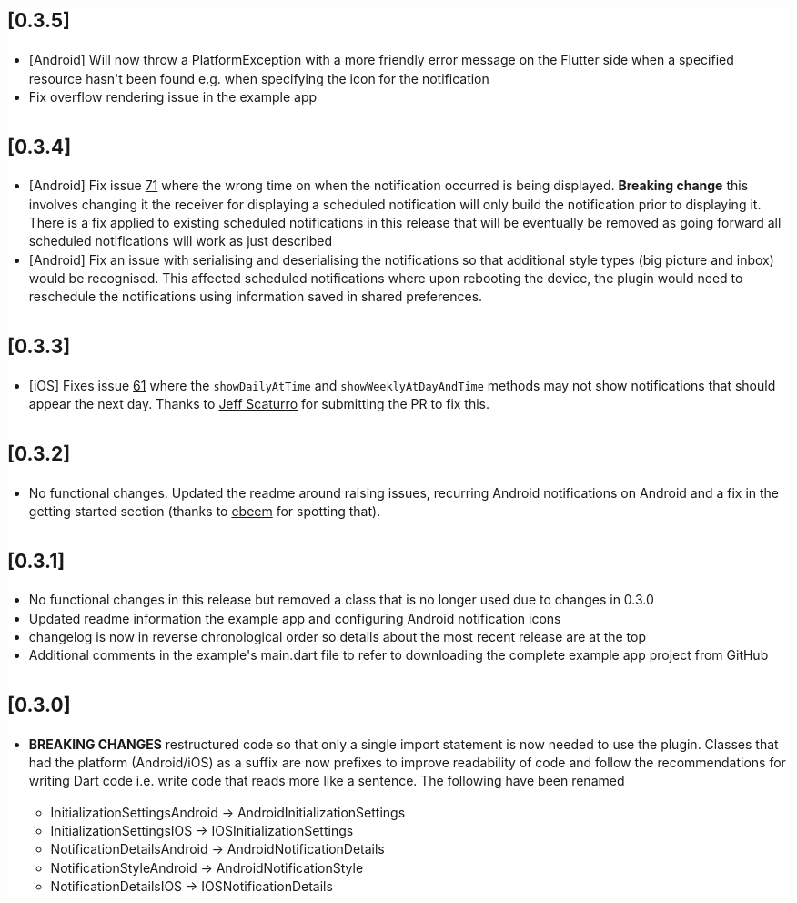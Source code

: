 ## [0.3.5]

* [Android] Will now throw a PlatformException with a more friendly error message on the Flutter side when a specified resource hasn't been found e.g. when specifying the icon for the notification
* Fix overflow rendering issue in the example app

## [0.3.4]

* [Android] Fix issue [71](https://github.com/MaikuB/flutter_local_notifications/issues/71) where the wrong time on when the notification occurred is being displayed. **Breaking change** this involves changing it the receiver for displaying a scheduled notification will only build the notification prior to displaying it. There is a fix applied to existing scheduled notifications in this release that will be eventually be removed as going forward all scheduled notifications will work as just described
* [Android] Fix an issue with serialising and deserialising the notifications so that additional style types (big picture and inbox) would be recognised. This affected scheduled notifications where upon rebooting the device, the plugin would need to reschedule the notifications using information saved in shared preferences.

## [0.3.3]

* [iOS] Fixes issue [61](https://github.com/MaikuB/flutter_local_notifications/issues/61) where the `showDailyAtTime` and `showWeeklyAtDayAndTime` methods may not show notifications that should appear the next day. Thanks to [Jeff Scaturro](https://github.com/JeffScaturro) for submitting the PR to fix this.

## [0.3.2]

* No functional changes. Updated the readme around raising issues, recurring Android notifications on Android and a fix in the getting started section (thanks to [ebeem](https://github.com/ebeem) for spotting that).

## [0.3.1]

* No functional changes in this release but removed a class that is no longer used due to changes in 0.3.0
* Updated readme information the example app and configuring Android notification icons
* changelog is now in reverse chronological order so details about the most recent release are at the top
* Additional comments in the example's main.dart file to refer to downloading the complete example app project from GitHub

## [0.3.0]

* **BREAKING CHANGES** restructured code so that only a single import statement is now needed to use the plugin. Classes that had the platform (Android/iOS) as a suffix are now prefixes to improve readability of code and follow the recommendations for writing Dart code i.e. write code that reads more like a sentence. The following have been renamed

    * InitializationSettingsAndroid -> AndroidInitializationSettings
    * InitializationSettingsIOS -> IOSInitializationSettings
    * NotificationDetailsAndroid -> AndroidNotificationDetails
    * NotificationStyleAndroid -> AndroidNotificationStyle
    * NotificationDetailsIOS -> IOSNotificationDetails
